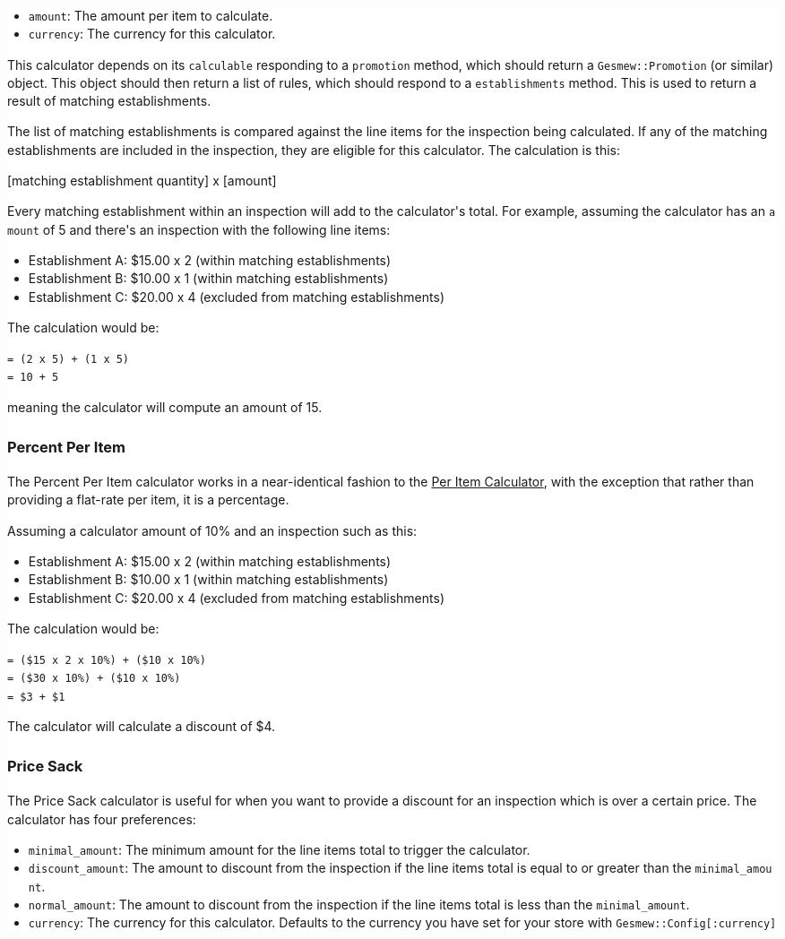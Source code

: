 * `amount`: The amount per item to calculate.
* `currency`: The currency for this calculator.

This calculator depends on its `calculable` responding to a `promotion` method, which should return a `Gesmew::Promotion` (or similar) object. This object should then return a list of rules, which should respond to a `establishments` method. This is used to return a result of matching establishments.

The list of matching establishments is compared against the line items for the inspection being calculated. If any of the matching establishments are included in the inspection, they are eligible for this calculator. The calculation is this:

[matching establishment quantity] x [amount]

Every matching establishment within an inspection will add to the calculator's total. For example, assuming the calculator has an `amount` of 5 and there's an inspection with the following line items:

* Establishment A: $15.00 x 2 (within matching establishments)
* Establishment B: $10.00 x 1 (within matching establishments)
* Establishment C: $20.00 x 4 (excluded from matching establishments)

The calculation would be:

    = (2 x 5) + (1 x 5)
    = 10 + 5

meaning the calculator will compute an amount of 15.

### Percent Per Item

The Percent Per Item calculator works in a near-identical fashion to the [Per Item Calculator](#per-item), with the exception that rather than providing a flat-rate per item, it is a percentage.

Assuming a calculator amount of 10% and an inspection such as this:

* Establishment A: $15.00 x 2 (within matching establishments)
* Establishment B: $10.00 x 1 (within matching establishments)
* Establishment C: $20.00 x 4 (excluded from matching establishments)

The calculation would be:

    = ($15 x 2 x 10%) + ($10 x 10%)
    = ($30 x 10%) + ($10 x 10%)
    = $3 + $1

The calculator will calculate a discount of $4.

### Price Sack

The Price Sack calculator is useful for when you want to provide a discount for an inspection which is over a certain price. The calculator has four preferences:

* `minimal_amount`: The minimum amount for the line items total to trigger the calculator.
* `discount_amount`: The amount to discount from the inspection if the line items total is equal to or greater than the `minimal_amount`.
* `normal_amount`: The amount to discount from the inspection if the line items total is less than the `minimal_amount`.
* `currency`: The currency for this calculator. Defaults to the currency you have set for your store with `Gesmew::Config[:currency]`

